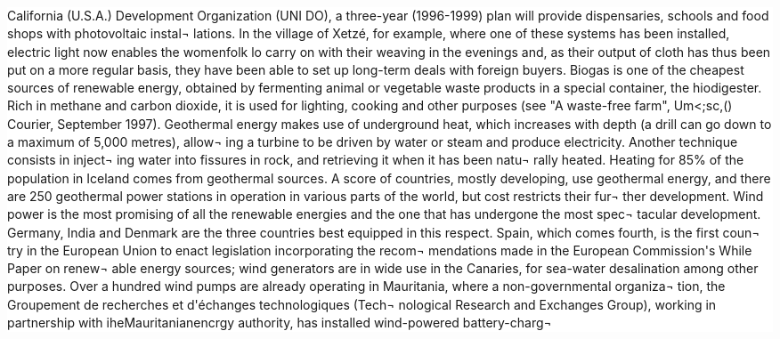 California (U.S.A.)
Development Organization (UNI DO),
a three-year (1996-1999) plan will
provide dispensaries, schools and
food shops with photovoltaic instal¬
lations. In the village of Xetzé, for
example, where one of these systems
has been installed, electric light now
enables the womenfolk lo carry on
with their weaving in the evenings
and, as their output of cloth has
thus been put on a more regular
basis, they have been able to set up
long-term deals with foreign buyers.
Biogas is one of the cheapest
sources of renewable energy,
obtained by fermenting animal or
vegetable waste products in a special
container, the hiodigester. Rich in
methane and carbon dioxide, it is
used for lighting, cooking and other
purposes (see "A waste-free farm",
Um<;sc,() Courier, September 1997).
Geothermal energy makes use of
underground heat, which increases
with depth (a drill can go down to a
maximum of 5,000 metres), allow¬
ing a turbine to be driven by water or
steam and produce electricity.
Another technique consists in inject¬
ing water into fissures in rock, and
retrieving it when it has been natu¬
rally heated. Heating for 85% of
the population in Iceland comes
from geothermal sources. A score of
countries, mostly developing, use
geothermal energy, and there are
250 geothermal power stations in
operation in various parts of the
world, but cost restricts their fur¬
ther development.
Wind power is the most promising
of all the renewable energies and the
one that has undergone the most spec¬
tacular development. Germany, India
and Denmark are the three countries
best equipped in this respect. Spain,
which comes fourth, is the first coun¬
try in the European Union to enact
legislation incorporating the recom¬
mendations made in the European
Commission's While Paper on renew¬
able energy sources; wind generators
are in wide use in the Canaries, for
sea-water desalination among other
purposes. Over a hundred wind pumps
are already operating in Mauritania,
where a non-governmental organiza¬
tion, the Groupement de recherches
et d'échanges technologiques (Tech¬
nological Research and Exchanges
Group), working in partnership with
iheMauritanianencrgy authority, has
installed wind-powered battery-charg¬
